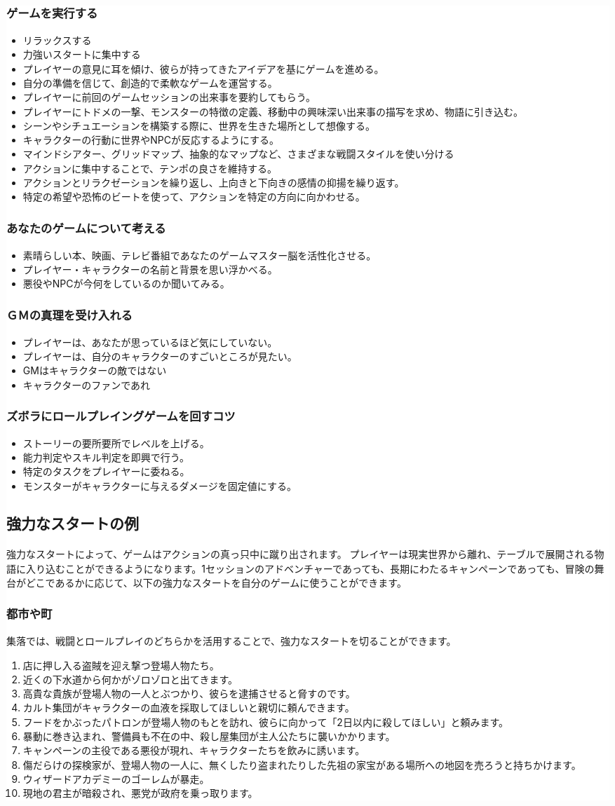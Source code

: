 ### ゲームを実行する

*   リラックスする
*   力強いスタートに集中する
*   プレイヤーの意見に耳を傾け、彼らが持ってきたアイデアを基にゲームを進める。
*   自分の準備を信じて、創造的で柔軟なゲームを運営する。
*   プレイヤーに前回のゲームセッションの出来事を要約してもらう。
*   プレイヤーにトドメの一撃、モンスターの特徴の定義、移動中の興味深い出来事の描写を求め、物語に引き込む。
*   シーンやシチュエーションを構築する際に、世界を生きた場所として想像する。
*   キャラクターの行動に世界やNPCが反応するようにする。
*   マインドシアター、グリッドマップ、抽象的なマップなど、さまざまな戦闘スタイルを使い分ける
*   アクションに集中することで、テンポの良さを維持する。
*   アクションとリラクゼーションを繰り返し、上向きと下向きの感情の抑揚を繰り返す。
*   特定の希望や恐怖のビートを使って、アクションを特定の方向に向かわせる。

### あなたのゲームについて考える

*   素晴らしい本、映画、テレビ番組であなたのゲームマスター脳を活性化させる。
*   プレイヤー・キャラクターの名前と背景を思い浮かべる。
*   悪役やNPCが今何をしているのか聞いてみる。

### ＧＭの真理を受け入れる

*   プレイヤーは、あなたが思っているほど気にしていない。
*   プレイヤーは、自分のキャラクターのすごいところが見たい。
*   GMはキャラクターの敵ではない
*   キャラクターのファンであれ

### ズボラにロールプレイングゲームを回すコツ

*   ストーリーの要所要所でレベルを上げる。
*   能力判定やスキル判定を即興で行う。
*   特定のタスクをプレイヤーに委ねる。
*   モンスターがキャラクターに与えるダメージを固定値にする。

<a id="strongstarts"></a>
強力なスタートの例
---------------------

強力なスタートによって、ゲームはアクションの真っ只中に蹴り出されます。 プレイヤーは現実世界から離れ、テーブルで展開される物語に入り込むことができるようになります。1セッションのアドベンチャーであっても、長期にわたるキャンペーンであっても、冒険の舞台がどこであるかに応じて、以下の強力なスタートを自分のゲームに使うことができます。

### 都市や町

集落では、戦闘とロールプレイのどちらかを活用することで、強力なスタートを切ることができます。

1.  店に押し入る盗賊を迎え撃つ登場人物たち。
2.  近くの下水道から何かがゾロゾロと出てきます。
3.  高貴な貴族が登場人物の一人とぶつかり、彼らを逮捕させると脅すのです。
4.  カルト集団がキャラクターの血液を採取してほしいと親切に頼んできます。
5.  フードをかぶったパトロンが登場人物のもとを訪れ、彼らに向かって「2日以内に殺してほしい」と頼みます。
6.  暴動に巻き込まれ、警備員も不在の中、殺し屋集団が主人公たちに襲いかかります。
7.  キャンペーンの主役である悪役が現れ、キャラクターたちを飲みに誘います。
8.  傷だらけの探検家が、登場人物の一人に、無くしたり盗まれたりした先祖の家宝がある場所への地図を売ろうと持ちかけます。
9.  ウィザードアカデミーのゴーレムが暴走。
10.  現地の君主が暗殺され、悪党が政府を乗っ取ります。
